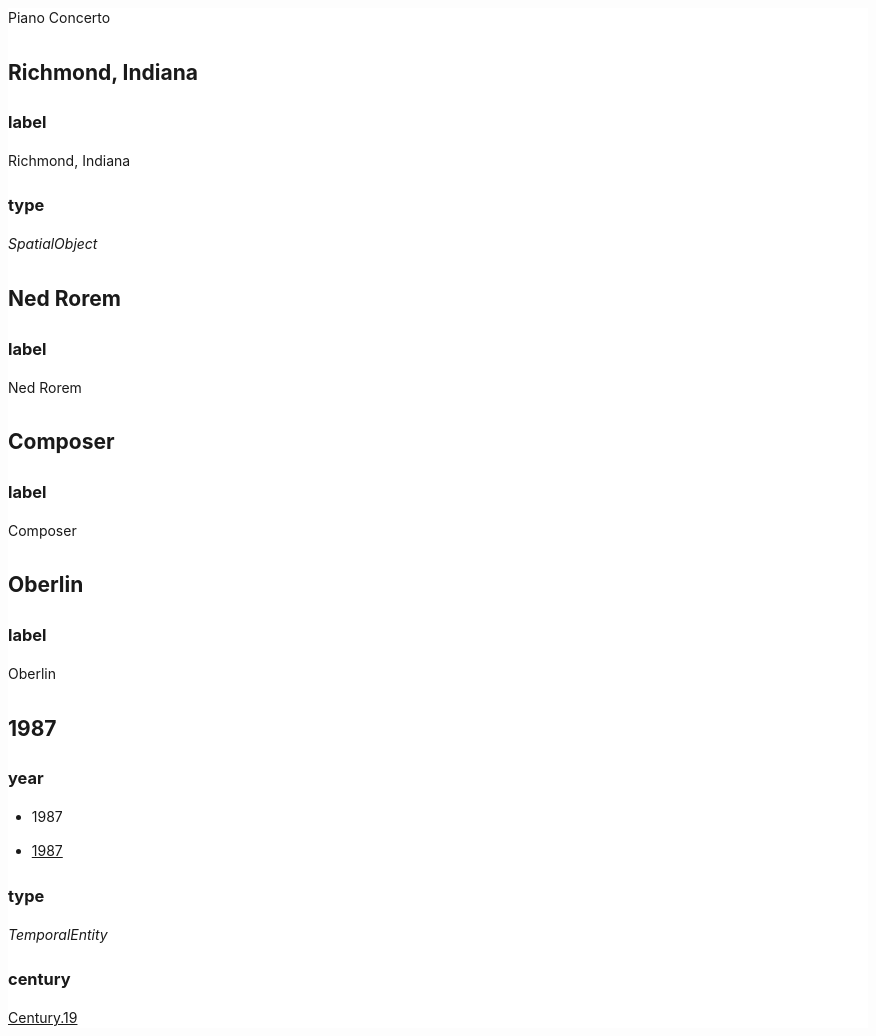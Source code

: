 
Piano Concerto

## Richmond, Indiana

### label


Richmond, Indiana

### type


*SpatialObject*

## Ned Rorem

### label


Ned Rorem

## Composer

### label


Composer

## Oberlin

### label


Oberlin

## 1987

### year

 - 1987

 - [1987](#1987)

### type


*TemporalEntity*

### century


[Century.19](#Century.19)
